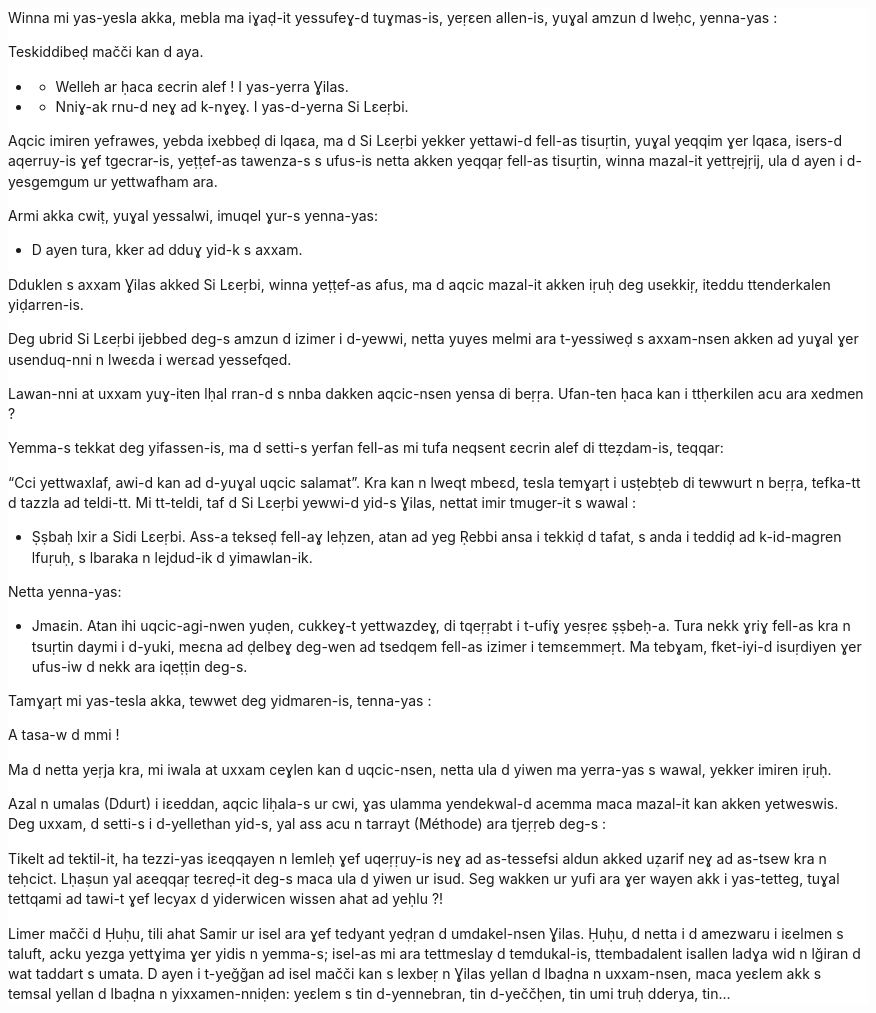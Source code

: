 Winna mi yas-yesla akka, mebla ma iɣaḍ-it yessufeɣ-d tuɣmas-is, yeṛεen allen-is, yuɣal amzun d lweḥc, yenna-yas :

Teskiddibeḍ mačči kan d aya.

- - Welleh ar ḥaca εecrin alef ! I yas-yerra Ɣilas.
- - Nniɣ-ak rnu-d neɣ ad k-nɣeɣ. I yas-d-yerna Si Lεeṛbi.

Aqcic imiren yefrawes, yebda ixebbeḍ di lqaεa, ma d Si Lεeṛbi yekker yettawi-d fell-as tisuṛtin, yuɣal yeqqim ɣer lqaεa, isers-d aqerruy-is ɣef tgecrar-is, yeṭṭef-as tawenza-s s ufus-is netta akken yeqqaṛ fell-as tisuṛtin, winna mazal-it yettṛejṛij, ula d ayen i d-yesgemgum ur yettwafham ara.

Armi akka cwiṭ, yuɣal yessalwi, imuqel ɣur-s yenna-yas:

- D ayen tura, kker ad dduɣ yid-k s axxam.

Dduklen s axxam Ɣilas akked Si Lεeṛbi, winna yeṭṭef-as afus, ma d aqcic mazal-it akken iṛuḥ deg usekkiṛ, iteddu ttenderkalen yiḍarren-is.

Deg ubrid Si Lεeṛbi ijebbed deg-s amzun d izimer i d-yewwi, netta yuyes melmi ara t-yessiweḍ s axxam-nsen akken ad yuɣal ɣer usenduq-nni n lweεda i werεad yessefqed.

Lawan-nni at uxxam yuɣ-iten lḥal rran-d s nnba dakken aqcic-nsen yensa di beṛṛa. Ufan-ten ḥaca kan i ttḥerkilen acu ara xedmen ?

Yemma-s tekkat deg yifassen-is, ma d setti-s yerfan fell-as mi tufa neqsent εecrin alef di tteẓdam-is, teqqar:

“Cci yettwaxlaf, awi-d kan ad d-yuɣal uqcic salamat”.
Kra kan n lweqt mbeεd, tesla temɣaṛt i usṭebṭeb di tewwurt n beṛṛa, tefka-tt d tazzla ad teldi-tt. Mi tt-teldi, taf d Si Lεeṛbi yewwi-d yid-s Ɣilas, nettat imir tmuger-it s wawal :

- Ṣṣbaḥ lxir a Sidi Lεeṛbi. Ass-a tekseḍ fell-aɣ leḥzen, atan ad yeg Ṛebbi ansa i tekkiḍ d tafat, s anda i teddiḍ ad k-id-magren lfuṛuḥ, s lbaraka n lejdud-ik d yimawlan-ik.

Netta yenna-yas:

- Jmaεin. Atan ihi uqcic-agi-nwen yuḍen, cukkeɣ-t yettwazdeɣ, di tqeṛṛabt i t-ufiɣ yesṛeε ṣṣbeḥ-a. Tura nekk ɣriɣ fell-as kra n tsuṛtin daymi i d-yuki, meεna ad ḍelbeɣ deg-wen ad tsedqem fell-as izimer i temεemmeṛt. Ma tebɣam, fket-iyi-d isuṛdiyen ɣer ufus-iw d nekk ara iqeṭṭin deg-s.

Tamɣaṛt mi yas-tesla akka, tewwet deg yidmaren-is, tenna-yas :

A tasa-w d mmi !

Ma d netta yeṛja kra, mi iwala at uxxam ceɣlen kan d uqcic-nsen, netta ula d yiwen ma yerra-yas s wawal, yekker imiren iṛuḥ.

Azal n umalas (Ddurt) i iεeddan, aqcic liḥala-s ur cwi, ɣas ulamma yendekwal-d acemma maca mazal-it kan akken yetweswis. Deg uxxam, d setti-s i d-yellethan yid-s, yal ass acu n tarrayt (Méthode) ara tjeṛṛeb deg-s :

Tikelt ad tektil-it, ha tezzi-yas iεeqqayen n lemleḥ ɣef uqeṛṛuy-is neɣ ad as-tessefsi aldun akked uẓarif neɣ ad as-tsew kra n teḥcict. Lḥaṣun yal aεeqqaṛ teεreḍ-it deg-s maca ula d yiwen ur isud.
Seg wakken ur yufi ara ɣer wayen akk i yas-tetteg, tuɣal tettqami ad tawi-t ɣef lecyax d yiderwicen wissen ahat ad yeḥlu ?!

Limer mačči d Ḥuḥu, tili ahat Samir ur isel ara ɣef tedyant yeḍṛan d umdakel-nsen Ɣilas. Ḥuḥu, d netta i d amezwaru i iεelmen s taluft, acku yezga yettɣima ɣer yidis n yemma-s; isel-as mi ara tettmeslay d temdukal-is, ttembadalent isallen ladɣa wid n lğiran d wat taddart s umata. D ayen i t-yeğğan ad isel mačči kan s lexbeṛ n Ɣilas yellan d lbaḍna n uxxam-nsen, maca yeεlem akk s temsal yellan d lbaḍna n yixxamen-nniḍen: yeεlem s tin d-yennebran, tin d-yeččḥen, tin umi truḥ dderya, tin...
